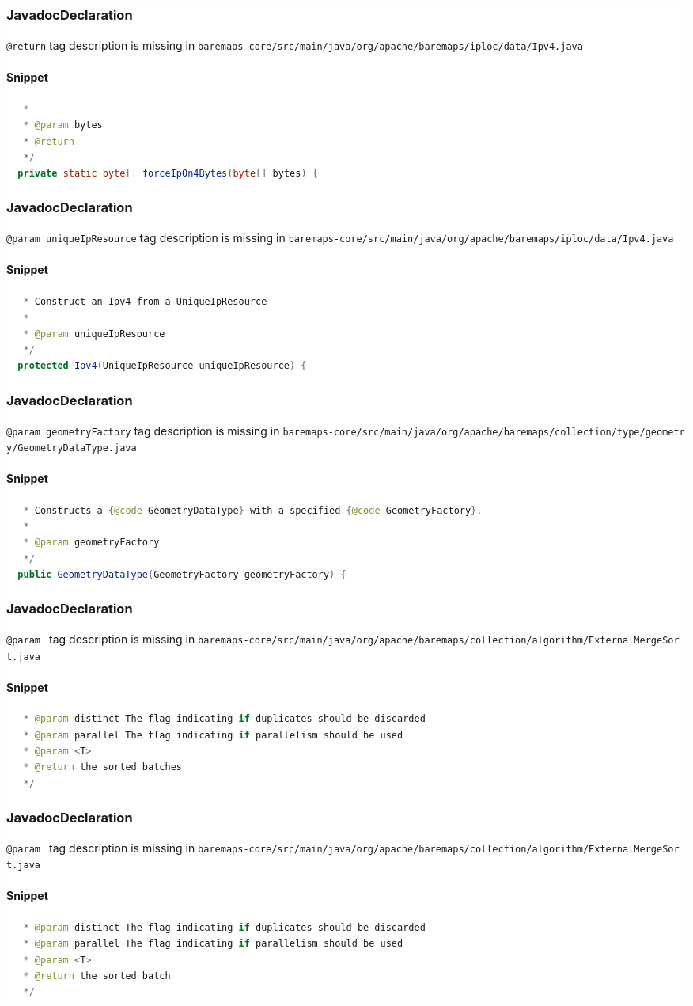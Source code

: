 ### JavadocDeclaration
`@return` tag description is missing
in `baremaps-core/src/main/java/org/apache/baremaps/iploc/data/Ipv4.java`
#### Snippet
```java
   *
   * @param bytes
   * @return
   */
  private static byte[] forceIpOn4Bytes(byte[] bytes) {
```

### JavadocDeclaration
`@param uniqueIpResource` tag description is missing
in `baremaps-core/src/main/java/org/apache/baremaps/iploc/data/Ipv4.java`
#### Snippet
```java
   * Construct an Ipv4 from a UniqueIpResource
   *
   * @param uniqueIpResource
   */
  protected Ipv4(UniqueIpResource uniqueIpResource) {
```

### JavadocDeclaration
`@param geometryFactory` tag description is missing
in `baremaps-core/src/main/java/org/apache/baremaps/collection/type/geometry/GeometryDataType.java`
#### Snippet
```java
   * Constructs a {@code GeometryDataType} with a specified {@code GeometryFactory}.
   *
   * @param geometryFactory
   */
  public GeometryDataType(GeometryFactory geometryFactory) {
```

### JavadocDeclaration
`@param ` tag description is missing
in `baremaps-core/src/main/java/org/apache/baremaps/collection/algorithm/ExternalMergeSort.java`
#### Snippet
```java
   * @param distinct The flag indicating if duplicates should be discarded
   * @param parallel The flag indicating if parallelism should be used
   * @param <T>
   * @return the sorted batches
   */
```

### JavadocDeclaration
`@param ` tag description is missing
in `baremaps-core/src/main/java/org/apache/baremaps/collection/algorithm/ExternalMergeSort.java`
#### Snippet
```java
   * @param distinct The flag indicating if duplicates should be discarded
   * @param parallel The flag indicating if parallelism should be used
   * @param <T>
   * @return the sorted batch
   */
```
